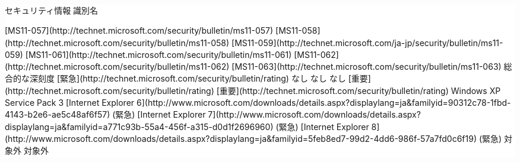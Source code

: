 セキュリティ情報 識別名
</td>
<td style="border:1px solid black;">
[MS11-057](http://technet.microsoft.com/security/bulletin/ms11-057)
</td>
<td style="border:1px solid black;">
[MS11-058](http://technet.microsoft.com/security/bulletin/ms11-058)
</td>
<td style="border:1px solid black;">
[MS11-059](http://technet.microsoft.com/ja-jp/security/bulletin/ms11-059)
</td>
<td style="border:1px solid black;">
[MS11-061](http://technet.microsoft.com/security/bulletin/ms11-061)
</td>
<td style="border:1px solid black;">
[MS11-062](http://technet.microsoft.com/security/bulletin/ms11-062)
</td>
<td style="border:1px solid black;">
[MS11-063](http://technet.microsoft.com/security/bulletin/ms11-063)
</td>
</tr>
<tr class="alternateRow">
<td style="border:1px solid black;">
総合的な深刻度
</td>
<td style="border:1px solid black;">
[緊急](http://technet.microsoft.com/security/bulletin/rating)
</td>
<td style="border:1px solid black;">
なし
</td>
<td style="border:1px solid black;">
なし
</td>
<td style="border:1px solid black;">
なし
</td>
<td style="border:1px solid black;">
[重要](http://technet.microsoft.com/security/bulletin/rating)
</td>
<td style="border:1px solid black;">
[重要](http://technet.microsoft.com/security/bulletin/rating)
</td>
</tr>
<tr>
<td style="border:1px solid black;">
Windows XP Service Pack 3
</td>
<td style="border:1px solid black;">
[Internet Explorer 6](http://www.microsoft.com/downloads/details.aspx?displaylang=ja&familyid=90312c78-1fbd-4143-b2e6-ae5c48af6f57)  
(緊急)  
[Internet Explorer 7](http://www.microsoft.com/downloads/details.aspx?displaylang=ja&familyid=a771c93b-55a4-456f-a315-d0d1f2696960)  
(緊急)  
[Internet Explorer 8](http://www.microsoft.com/downloads/details.aspx?displaylang=ja&familyid=5feb8ed7-99d2-4dd6-986f-57a7fd0c6f19)  
(緊急)
</td>
<td style="border:1px solid black;">
対象外
</td>
<td style="border:1px solid black;">
対象外